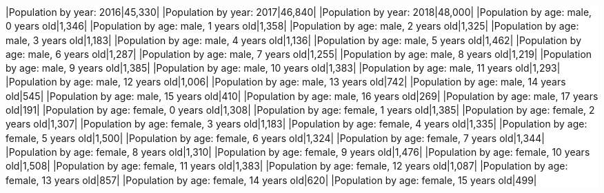 |Population by year: 2016|45,330|
|Population by year: 2017|46,840|
|Population by year: 2018|48,000|
|Population by age: male, 0 years old|1,346|
|Population by age: male, 1 years old|1,358|
|Population by age: male, 2 years old|1,325|
|Population by age: male, 3 years old|1,183|
|Population by age: male, 4 years old|1,136|
|Population by age: male, 5 years old|1,462|
|Population by age: male, 6 years old|1,287|
|Population by age: male, 7 years old|1,255|
|Population by age: male, 8 years old|1,219|
|Population by age: male, 9 years old|1,385|
|Population by age: male, 10 years old|1,383|
|Population by age: male, 11 years old|1,293|
|Population by age: male, 12 years old|1,006|
|Population by age: male, 13 years old|742|
|Population by age: male, 14 years old|545|
|Population by age: male, 15 years old|410|
|Population by age: male, 16 years old|269|
|Population by age: male, 17 years old|191|
|Population by age: female, 0 years old|1,308|
|Population by age: female, 1 years old|1,385|
|Population by age: female, 2 years old|1,307|
|Population by age: female, 3 years old|1,183|
|Population by age: female, 4 years old|1,335|
|Population by age: female, 5 years old|1,500|
|Population by age: female, 6 years old|1,324|
|Population by age: female, 7 years old|1,344|
|Population by age: female, 8 years old|1,310|
|Population by age: female, 9 years old|1,476|
|Population by age: female, 10 years old|1,508|
|Population by age: female, 11 years old|1,383|
|Population by age: female, 12 years old|1,087|
|Population by age: female, 13 years old|857|
|Population by age: female, 14 years old|620|
|Population by age: female, 15 years old|499|